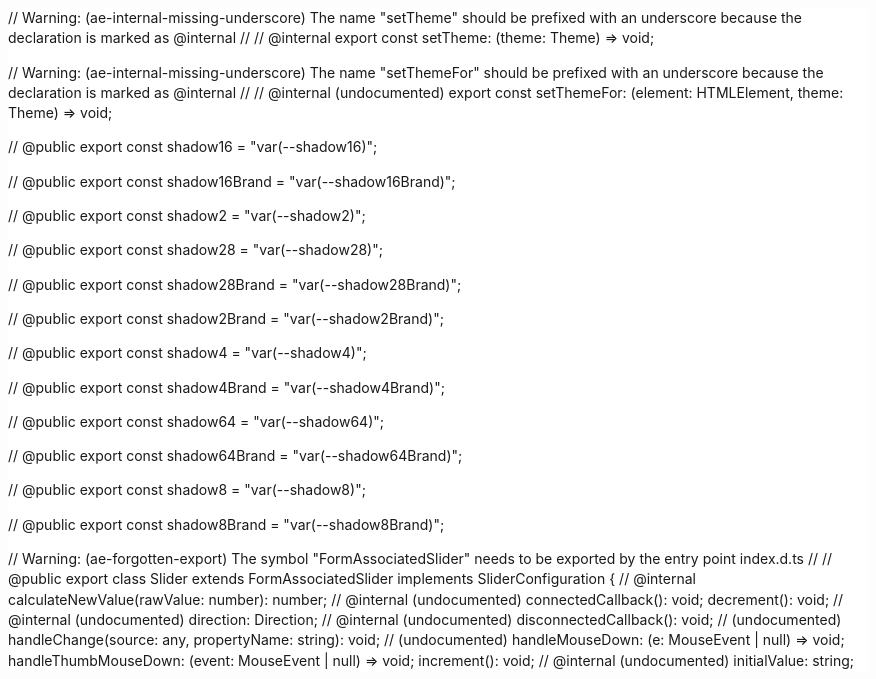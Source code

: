 // Warning: (ae-internal-missing-underscore) The name "setTheme" should be prefixed with an underscore because the declaration is marked as @internal
//
// @internal
export const setTheme: (theme: Theme) => void;

// Warning: (ae-internal-missing-underscore) The name "setThemeFor" should be prefixed with an underscore because the declaration is marked as @internal
//
// @internal (undocumented)
export const setThemeFor: (element: HTMLElement, theme: Theme) => void;

// @public
export const shadow16 = "var(--shadow16)";

// @public
export const shadow16Brand = "var(--shadow16Brand)";

// @public
export const shadow2 = "var(--shadow2)";

// @public
export const shadow28 = "var(--shadow28)";

// @public
export const shadow28Brand = "var(--shadow28Brand)";

// @public
export const shadow2Brand = "var(--shadow2Brand)";

// @public
export const shadow4 = "var(--shadow4)";

// @public
export const shadow4Brand = "var(--shadow4Brand)";

// @public
export const shadow64 = "var(--shadow64)";

// @public
export const shadow64Brand = "var(--shadow64Brand)";

// @public
export const shadow8 = "var(--shadow8)";

// @public
export const shadow8Brand = "var(--shadow8Brand)";

// Warning: (ae-forgotten-export) The symbol "FormAssociatedSlider" needs to be exported by the entry point index.d.ts
//
// @public
export class Slider extends FormAssociatedSlider implements SliderConfiguration {
    // @internal
    calculateNewValue(rawValue: number): number;
    // @internal (undocumented)
    connectedCallback(): void;
    decrement(): void;
    // @internal (undocumented)
    direction: Direction;
    // @internal (undocumented)
    disconnectedCallback(): void;
    // (undocumented)
    handleChange(source: any, propertyName: string): void;
    // (undocumented)
    handleMouseDown: (e: MouseEvent | null) => void;
    handleThumbMouseDown: (event: MouseEvent | null) => void;
    increment(): void;
    // @internal (undocumented)
    initialValue: string;